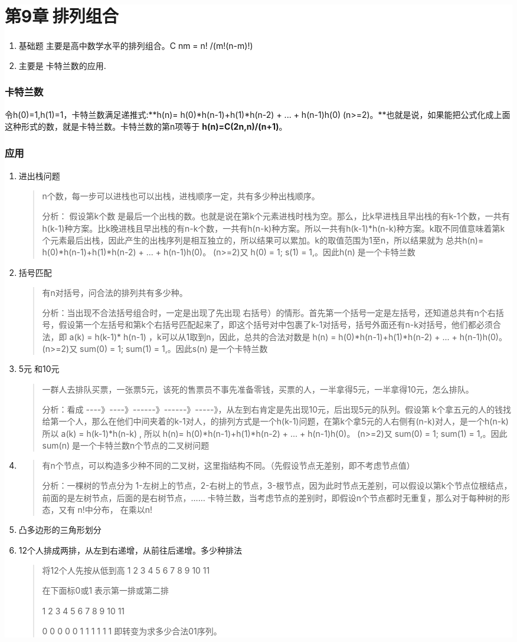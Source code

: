 # 第9章 排列组合

1. 基础题 主要是高中数学水平的排列组合。C nm = n! /(m!(n-m)!)

2. 主要是 卡特兰数的应用.

### 卡特兰数

令h(0)=1,h(1)=1，卡特兰数满足递推式:**h(n)= h(0)\*h(n-1)+h(1)\*h(n-2) + ... + h(n-1)h(0) (n>=2)。**也就是说，如果能把公式化成上面这种形式的数，就是卡特兰数。卡特兰数的第n项等于  **h(n)=C(2n,n)/(n+1)**。

### 应用

1. 进出栈问题

	>n个数，每一步可以进栈也可以出栈，进栈顺序一定，共有多少种出栈顺序。
	>
	>分析： 假设第k个数 是最后一个出栈的数。也就是说在第k个元素进栈时栈为空。那么，比k早进栈且早出栈的有k-1个数，一共有h(k-1)种方案。比k晚进栈且早出栈的有n-k个数，一共有h(n-k)种方案。所以一共有h(k-1)\*h(n-k)种方案。k取不同值意味着第k个元素最后出栈，因此产生的出栈序列是相互独立的，所以结果可以累加。k的取值范围为1至n，所以结果就为 总共h(n)= h(0)*h(n-1)+h(1)*h(n-2) + ... + h(n-1)h(0)。 (n>=2)又 h(0) = 1;   s(1) = 1,。因此h(n) 是一个卡特兰数

2. 括号匹配

	> 有n对括号，问合法的排列共有多少种。
	>
	> 分析：当出现不合法括号组合时，一定是出现了先出现 右括号）的情形。首先第一个括号一定是左括号，还知道总共有n个右括号，假设第一个左括号和第k个右括号匹配起来了，即这个括号对中包裹了k-1对括号，括号外面还有n-k对括号，他们都必须合法，即 a(k) = h(k-1)* h(n-1) ，k可以从1取到n，因此，总共的合法对数是 h(n)  =  h(0)*h(n-1)+h(1)*h(n-2) + ... + h(n-1)h(0)。 (n>=2)又 sum(0) = 1;   sum(1) = 1,。因此s(n) 是一个卡特兰数

3. 5元 和10元

	> 一群人去排队买票，一张票5元，该死的售票员不事先准备零钱，买票的人，一半拿得5元，一半拿得10元，怎么排队。
	>
	> 分析：看成    ----》----》------》------》-----》，从左到右肯定是先出现10元，后出现5元的队列。假设第 k个拿五元的人的钱找给第一个人，那么在他们中间夹着的k-1对人，的排列方式是一个h(k-1)问题，在第k个拿5元的人右侧有(n-k)对人，是一个h(n-k)   所以 a(k) = h(k-1)*h(n-k) , 所以 h(n)= h(0)*h(n-1)+h(1)*h(n-2) + ... + h(n-1)h(0)。 (n>=2)又 sum(0) = 1;   sum(1) = 1,。因此sum(n) 是一个卡特兰数n个节点的二叉树问题

4. > 有n个节点，可以构造多少种不同的二叉树，这里指结构不同。（先假设节点无差别，即不考虑节点值）
	>
	> 分析：一棵树的节点分为 1-左树上的节点，2-右树上的节点，3-根节点，因为此时节点无差别，可以假设以第k个节点位根结点，前面的是左树节点，后面的是右树节点，…… 卡特兰数，当考虑节点的差别时，即假设n个节点都时无重复，那么对于每种树的形态，又有 n!中分布， 在乘以n!

5. 凸多边形的三角形划分

	> 

6. 12个人排成两排，从左到右递增，从前往后递增。多少种排法

	> 将12个人先按从低到高  1  2  3  4  5  6  7  8  9  10 11
	>
	> 在下面标0或1 表示第一排或第二排 
	>
	> 1  2  3  4  5  6  7  8  9  10 11  
	>
	> 0  0  0  0  0  1  1  1  1    1    1    即转变为求多少合法01序列。
